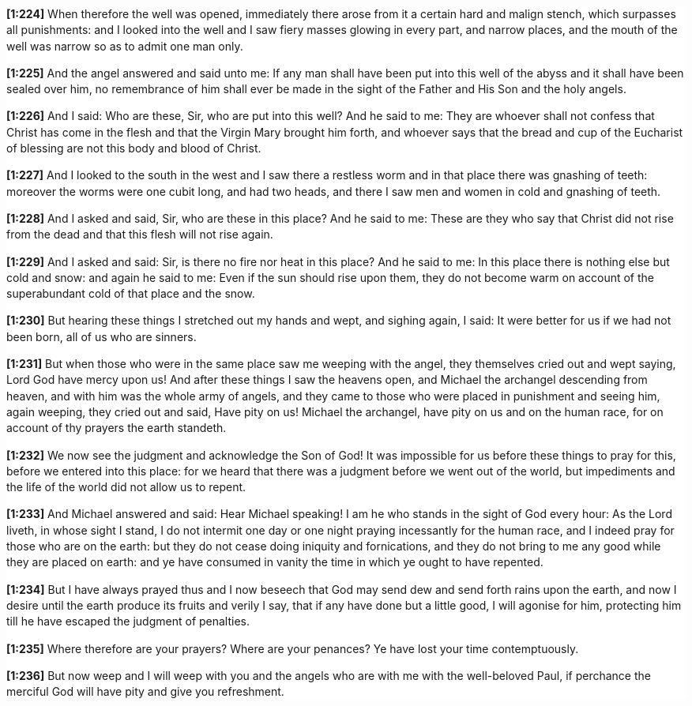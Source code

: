 **[1:224]** When therefore the well was opened, immediately there arose from it a certain hard and malign stench, which surpasses all punishments:  and I looked into the well and I saw fiery masses glowing in every part, and narrow places, and the mouth of the well was narrow so as to admit one man only.

**[1:225]** And the angel answered and said unto me:  If any man shall have been put into this well of the abyss and it shall have been sealed over him, no remembrance of him shall ever be made in the sight of the Father and His Son and the holy angels.

**[1:226]** And I said:  Who are these, Sir, who are put into this well?  And he said to me:  They are whoever shall not confess that Christ has come in the flesh and that the Virgin Mary brought him forth, and whoever says that the bread and cup of the Eucharist of blessing are not this body and blood of Christ.

**[1:227]** And I looked to the south in the west and I saw there a restless worm and in that place there was gnashing of teeth:  moreover the worms were one cubit long, and had two heads, and there I saw men and women in cold and gnashing of teeth.

**[1:228]** And I asked and said, Sir, who are these in this place?  And he said to me:  These are they who say that Christ did not rise from the dead and that this flesh will not rise again.

**[1:229]** And I asked and said:  Sir, is there no fire nor heat in this place?  And he said to me:  In this place there is nothing else but cold and snow:  and again he said to me:  Even if the sun should rise upon them, they do not become warm on account of the superabundant cold of that place and the snow.

**[1:230]** But hearing these things I stretched out my hands and wept, and sighing again, I said:  It were better for us if we had not been born, all of us who are sinners.

**[1:231]** But when those who were in the same place saw me weeping with the angel, they themselves cried out and wept saying, Lord God have mercy upon us!  And after these things I saw the heavens open, and Michael the archangel descending from heaven, and with him was the whole army of angels, and they came to those who were placed in punishment and seeing him, again weeping, they cried out and said, Have pity on us!  Michael the archangel, have pity on us and on the human race, for on account of thy prayers the earth standeth.

**[1:232]** We now see the judgment and acknowledge the Son of God!  It was impossible for us before these things to pray for this, before we entered into this place:  for we heard that there was a judgment before we went out of the world, but impediments and the life of the world did not allow us to repent.

**[1:233]** And Michael answered and said:  Hear Michael speaking!  I am he who stands in the sight of God every hour:  As the Lord liveth, in whose sight I stand, I do not intermit one day or one night praying incessantly for the human race, and I indeed pray for those who are on the earth:  but they do not cease doing iniquity and fornications, and they do not bring to me any good while they are placed on earth:  and ye have consumed in vanity the time in which ye ought to have repented.

**[1:234]** But I have always prayed thus and I now beseech that God may send dew and send forth rains upon the earth, and now I desire until the earth produce its fruits and verily I say, that if any have done but a little good, I will agonise for him, protecting him till he have escaped the judgment of penalties.

**[1:235]** Where therefore are your prayers?  Where are your penances?  Ye have lost your time contemptuously.

**[1:236]** But now weep and I will weep with you and the angels who are with me with the well-beloved Paul, if perchance the merciful God will have pity and give you refreshment.
